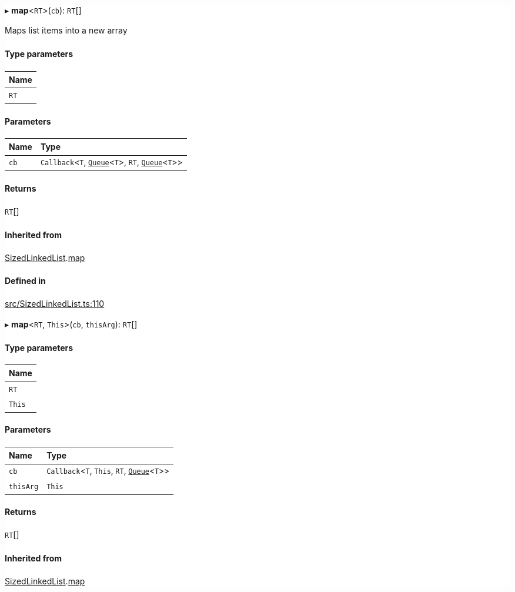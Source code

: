 ▸ **map**<`RT`\>(`cb`): `RT`[]

Maps list items into a new array

#### Type parameters

| Name |
| :------ |
| `RT` |

#### Parameters

| Name | Type |
| :------ | :------ |
| `cb` | `Callback`<`T`, [`Queue`](Queue.md)<`T`\>, `RT`, [`Queue`](Queue.md)<`T`\>\> |

#### Returns

`RT`[]

#### Inherited from

[SizedLinkedList](SizedLinkedList.md).[map](SizedLinkedList.md#map)

#### Defined in

[src/SizedLinkedList.ts:110](https://github.com/zimmed/prefab/blob/c08eef0/src/SizedLinkedList.ts#L110)

▸ **map**<`RT`, `This`\>(`cb`, `thisArg`): `RT`[]

#### Type parameters

| Name |
| :------ |
| `RT` |
| `This` |

#### Parameters

| Name | Type |
| :------ | :------ |
| `cb` | `Callback`<`T`, `This`, `RT`, [`Queue`](Queue.md)<`T`\>\> |
| `thisArg` | `This` |

#### Returns

`RT`[]

#### Inherited from

[SizedLinkedList](SizedLinkedList.md).[map](SizedLinkedList.md#map)
